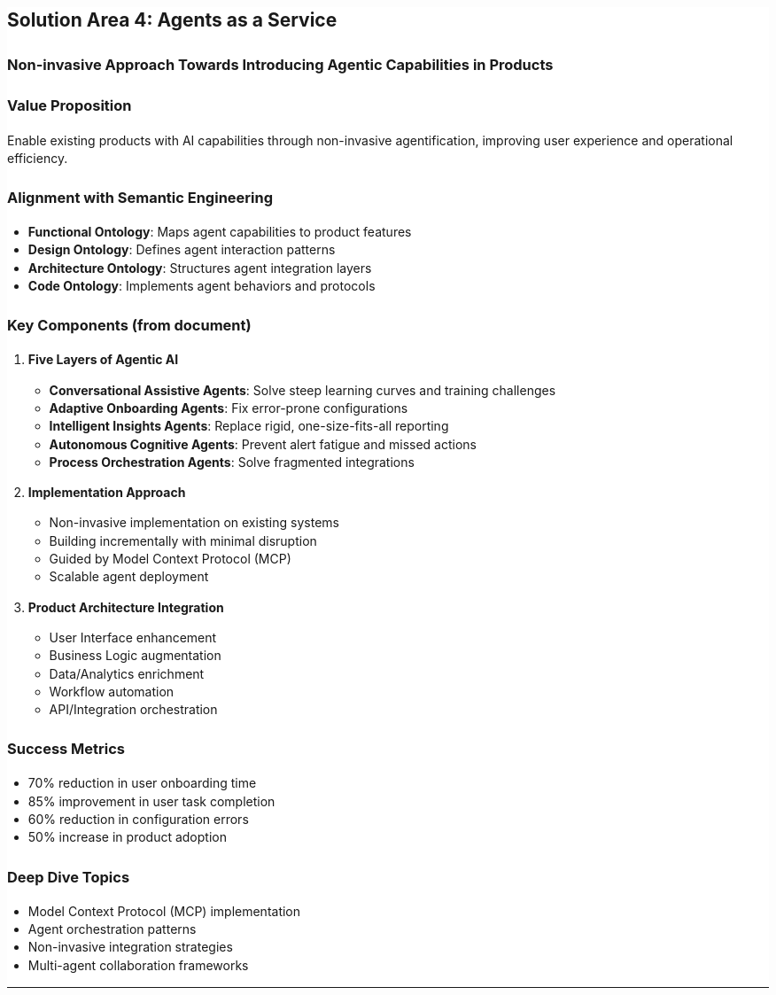 
## Solution Area 4: Agents as a Service
### **Non-invasive Approach Towards Introducing Agentic Capabilities in Products**

### Value Proposition
Enable existing products with AI capabilities through non-invasive agentification, improving user experience and operational efficiency.

### Alignment with Semantic Engineering
- **Functional Ontology**: Maps agent capabilities to product features
- **Design Ontology**: Defines agent interaction patterns
- **Architecture Ontology**: Structures agent integration layers
- **Code Ontology**: Implements agent behaviors and protocols

### Key Components (from document)
1. **Five Layers of Agentic AI**
   - **Conversational Assistive Agents**: Solve steep learning curves and training challenges
   - **Adaptive Onboarding Agents**: Fix error-prone configurations
   - **Intelligent Insights Agents**: Replace rigid, one-size-fits-all reporting
   - **Autonomous Cognitive Agents**: Prevent alert fatigue and missed actions
   - **Process Orchestration Agents**: Solve fragmented integrations

2. **Implementation Approach**
   - Non-invasive implementation on existing systems
   - Building incrementally with minimal disruption
   - Guided by Model Context Protocol (MCP)
   - Scalable agent deployment

3. **Product Architecture Integration**
   - User Interface enhancement
   - Business Logic augmentation
   - Data/Analytics enrichment
   - Workflow automation
   - API/Integration orchestration

### Success Metrics
- 70% reduction in user onboarding time
- 85% improvement in user task completion
- 60% reduction in configuration errors
- 50% increase in product adoption

### Deep Dive Topics
- Model Context Protocol (MCP) implementation
- Agent orchestration patterns
- Non-invasive integration strategies
- Multi-agent collaboration frameworks

---
